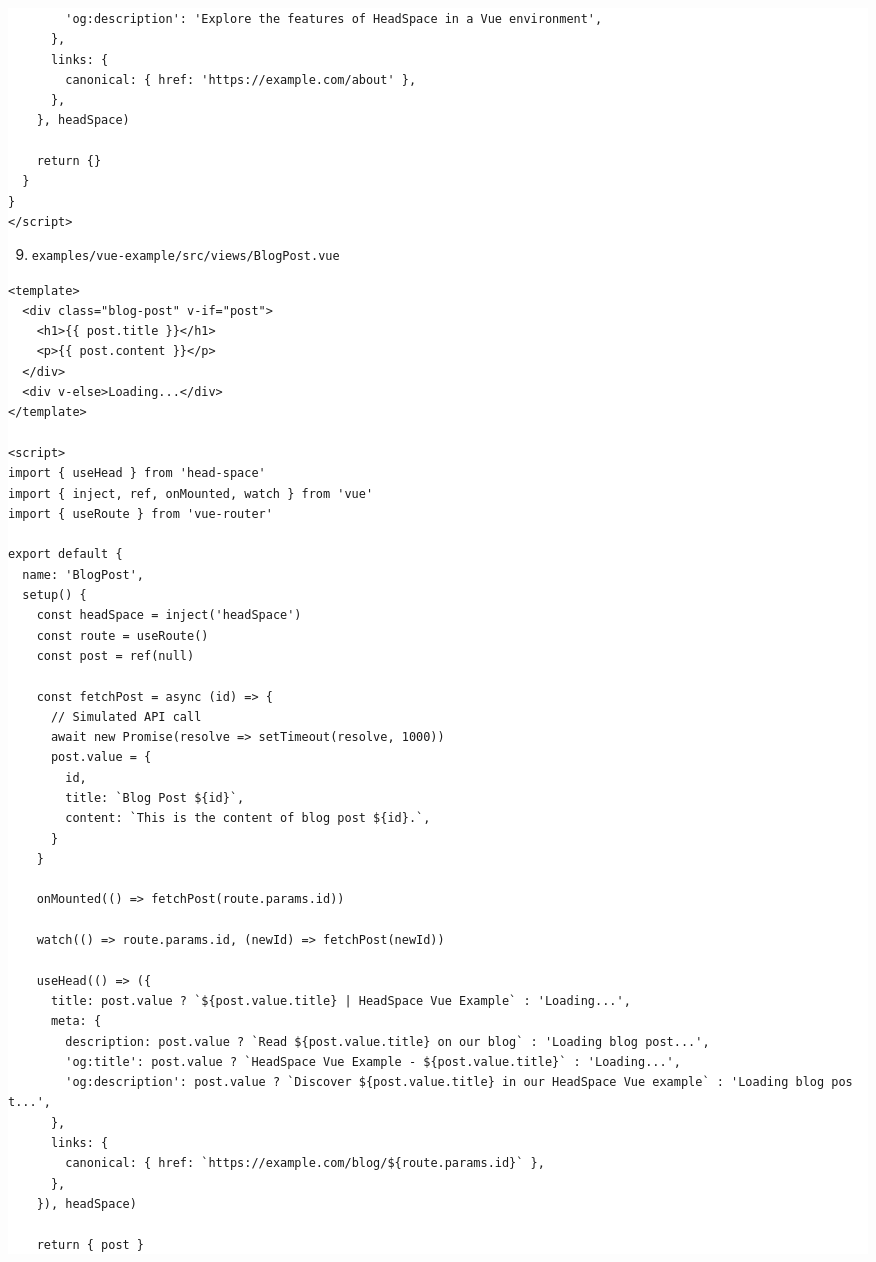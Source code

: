 ```vue
        'og:description': 'Explore the features of HeadSpace in a Vue environment',
      },
      links: {
        canonical: { href: 'https://example.com/about' },
      },
    }, headSpace)

    return {}
  }
}
</script>
```

9. `examples/vue-example/src/views/BlogPost.vue`

```vue
<template>
  <div class="blog-post" v-if="post">
    <h1>{{ post.title }}</h1>
    <p>{{ post.content }}</p>
  </div>
  <div v-else>Loading...</div>
</template>

<script>
import { useHead } from 'head-space'
import { inject, ref, onMounted, watch } from 'vue'
import { useRoute } from 'vue-router'

export default {
  name: 'BlogPost',
  setup() {
    const headSpace = inject('headSpace')
    const route = useRoute()
    const post = ref(null)

    const fetchPost = async (id) => {
      // Simulated API call
      await new Promise(resolve => setTimeout(resolve, 1000))
      post.value = {
        id,
        title: `Blog Post ${id}`,
        content: `This is the content of blog post ${id}.`,
      }
    }

    onMounted(() => fetchPost(route.params.id))

    watch(() => route.params.id, (newId) => fetchPost(newId))

    useHead(() => ({
      title: post.value ? `${post.value.title} | HeadSpace Vue Example` : 'Loading...',
      meta: {
        description: post.value ? `Read ${post.value.title} on our blog` : 'Loading blog post...',
        'og:title': post.value ? `HeadSpace Vue Example - ${post.value.title}` : 'Loading...',
        'og:description': post.value ? `Discover ${post.value.title} in our HeadSpace Vue example` : 'Loading blog post...',
      },
      links: {
        canonical: { href: `https://example.com/blog/${route.params.id}` },
      },
    }), headSpace)

    return { post }
```